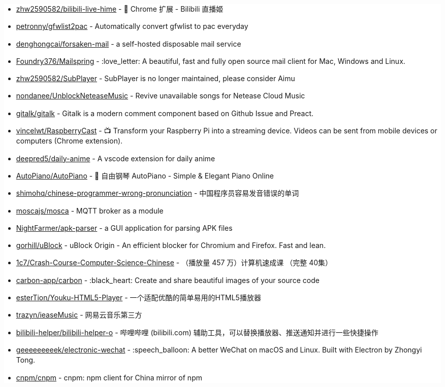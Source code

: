 *   [zhw2590582/bilibili-live-hime](https://github.com/zhw2590582/bilibili-live-hime) - :strawberry: Chrome 扩展 - Bilibili 直播姬

*   [petronny/gfwlist2pac](https://github.com/petronny/gfwlist2pac) - Automatically convert gfwlist to pac everyday

*   [denghongcai/forsaken-mail](https://github.com/denghongcai/forsaken-mail) - a self-hosted disposable mail service

*   [Foundry376/Mailspring](https://github.com/Foundry376/Mailspring) - :love\_letter: A beautiful, fast and fully open source mail client for Mac, Windows and Linux.

*   [zhw2590582/SubPlayer](https://github.com/zhw2590582/SubPlayer) - SubPlayer is no longer maintained, please consider Aimu

*   [nondanee/UnblockNeteaseMusic](https://github.com/nondanee/UnblockNeteaseMusic) - Revive unavailable songs for Netease Cloud Music

*   [gitalk/gitalk](https://github.com/gitalk/gitalk) - Gitalk is a modern comment component based on Github Issue and Preact.

*   [vincelwt/RaspberryCast](https://github.com/vincelwt/RaspberryCast) - :tv: Transform your Raspberry Pi into a streaming device. Videos can be sent from mobile devices or computers (Chrome extension).

*   [deepred5/daily-anime](https://github.com/deepred5/daily-anime) - A vscode extension for daily anime

*   [AutoPiano/AutoPiano](https://github.com/AutoPiano/AutoPiano) - 🎹 自由钢琴 AutoPiano - Simple & Elegant Piano Online

*   [shimohq/chinese-programmer-wrong-pronunciation](https://github.com/shimohq/chinese-programmer-wrong-pronunciation) - 中国程序员容易发音错误的单词

*   [moscajs/mosca](https://github.com/moscajs/mosca) - MQTT broker as a module

*   [NightFarmer/apk-parser](https://github.com/NightFarmer/apk-parser) - a GUI application for parsing APK files

*   [gorhill/uBlock](https://github.com/gorhill/uBlock) - uBlock Origin - An efficient blocker for Chromium and Firefox. Fast and lean.

*   [1c7/Crash-Course-Computer-Science-Chinese](https://github.com/1c7/Crash-Course-Computer-Science-Chinese) - （播放量 457 万）计算机速成课 （完整 40集）

*   [carbon-app/carbon](https://github.com/carbon-app/carbon) - :black\_heart: Create and share beautiful images of your source code

*   [esterTion/Youku-HTML5-Player](https://github.com/esterTion/Youku-HTML5-Player) - 一个适配优酷的简单易用的HTML5播放器

*   [trazyn/ieaseMusic](https://github.com/trazyn/ieaseMusic) - 网易云音乐第三方

*   [bilibili-helper/bilibili-helper-o](https://github.com/bilibili-helper/bilibili-helper-o) - 哔哩哔哩 (bilibili.com) 辅助工具，可以替换播放器、推送通知并进行一些快捷操作

*   [geeeeeeeeek/electronic-wechat](https://github.com/geeeeeeeeek/electronic-wechat) - :speech\_balloon: A better WeChat on macOS and Linux. Built with Electron by Zhongyi Tong.

*   [cnpm/cnpm](https://github.com/cnpm/cnpm) - cnpm: npm client for China mirror of npm
